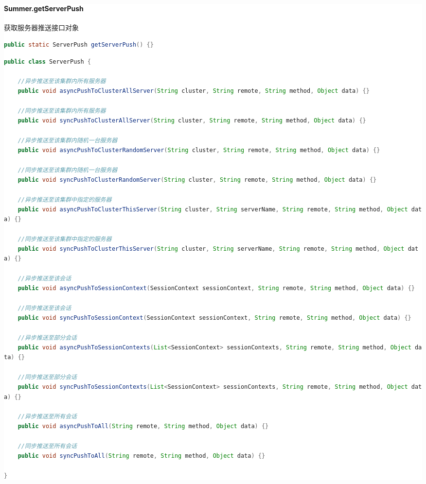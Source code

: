 #### Summer.getServerPush
获取服务器推送接口对象
```java
public static ServerPush getServerPush() {}
```

```java
public class ServerPush {
	
	//异步推送至该集群内所有服务器
	public void asyncPushToClusterAllServer(String cluster, String remote, String method, Object data) {}
	
	//同步推送至该集群内所有服务器
	public void syncPushToClusterAllServer(String cluster, String remote, String method, Object data) {}

    //异步推送至该集群内随机一台服务器
	public void asyncPushToClusterRandomServer(String cluster, String remote, String method, Object data) {}
	
	//同步推送至该集群内随机一台服务器
	public void syncPushToClusterRandomServer(String cluster, String remote, String method, Object data) {}
	
	//异步推送至该集群中指定的服务器
	public void asyncPushToClusterThisServer(String cluster, String serverName, String remote, String method, Object data) {}
	
	//同步推送至该集群中指定的服务器
	public void syncPushToClusterThisServer(String cluster, String serverName, String remote, String method, Object data) {}
	
	//异步推送至该会话
	public void asyncPushToSessionContext(SessionContext sessionContext, String remote, String method, Object data) {}

    //同步推送至该会话
	public void syncPushToSessionContext(SessionContext sessionContext, String remote, String method, Object data) {}
	
	//异步推送至部分会话
	public void asyncPushToSessionContexts(List<SessionContext> sessionContexts, String remote, String method, Object data) {}

    //同步推送至部分会话
	public void syncPushToSessionContexts(List<SessionContext> sessionContexts, String remote, String method, Object data) {}

    //异步推送至所有会话
	public void asyncPushToAll(String remote, String method, Object data) {}

    //同步推送至所有会话
	public void syncPushToAll(String remote, String method, Object data) {}

}
```
